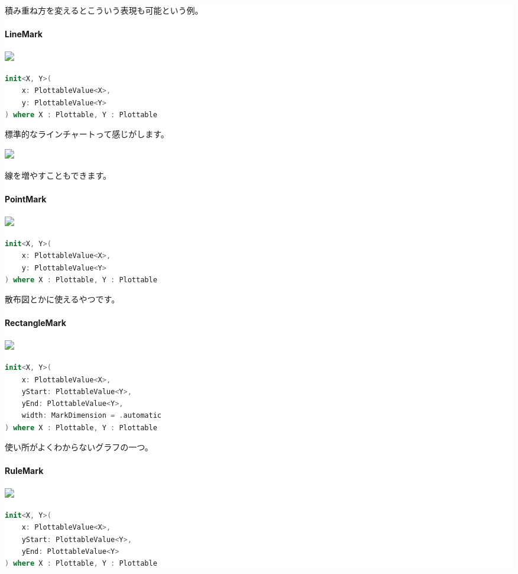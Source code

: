 積み重ね方を変えるとこういう表現も可能という例。

#### LineMark

<img src="https://docs-assets.developer.apple.com/published/b29790cab797787fe63a31d15d92e549/LineMarkSwift.LineMarkLineChart~dark@2x.png" style="margin: 0 auto !important" width="300">

```swift
init<X, Y>(
    x: PlottableValue<X>,
    y: PlottableValue<Y>
) where X : Plottable, Y : Plottable
```

標準的なラインチャートって感じがします。

<img src="https://docs-assets.developer.apple.com/published/cf2687fb01fa446b1d7978a454be1cd9/LineMarkSwift.LineMarkMultiSeriesLineChart~dark@2x.png" style="margin: 0 auto !important" width="300">

線を増やすこともできます。

#### PointMark

<img src="https://docs-assets.developer.apple.com/published/b9db27a0921cc629bd474fc6bc302435/PointMarkSwift.PointMarkScatterChart~dark@2x.png" style="margin: 0 auto !important" width="300">

```swift
init<X, Y>(
    x: PlottableValue<X>,
    y: PlottableValue<Y>
) where X : Plottable, Y : Plottable
```

散布図とかに使えるやつです。

#### RectangleMark

<img src="https://docs-assets.developer.apple.com/published/57a02799373e7e71edea0c1ed65d3c11/RectangleMarkSwift.RectangleMarkHistogramHeatmap2D~dark@2x.png" style="margin: 0 auto !important" width="300">

```swift
init<X, Y>(
    x: PlottableValue<X>,
    yStart: PlottableValue<Y>,
    yEnd: PlottableValue<Y>,
    width: MarkDimension = .automatic
) where X : Plottable, Y : Plottable
```

使い所がよくわからないグラフの一つ。

#### RuleMark

<img src="https://docs-assets.developer.apple.com/published/5789935e81ddfbaf89402588427dca03/LineSegmentMarkSwift.LineSegmentMarkHorizontalLineSegmentChart~dark@2x.png" style="margin: 0 auto !important" width="300">

```swift
init<X, Y>(
    x: PlottableValue<X>,
    yStart: PlottableValue<Y>,
    yEnd: PlottableValue<Y>
) where X : Plottable, Y : Plottable
```
